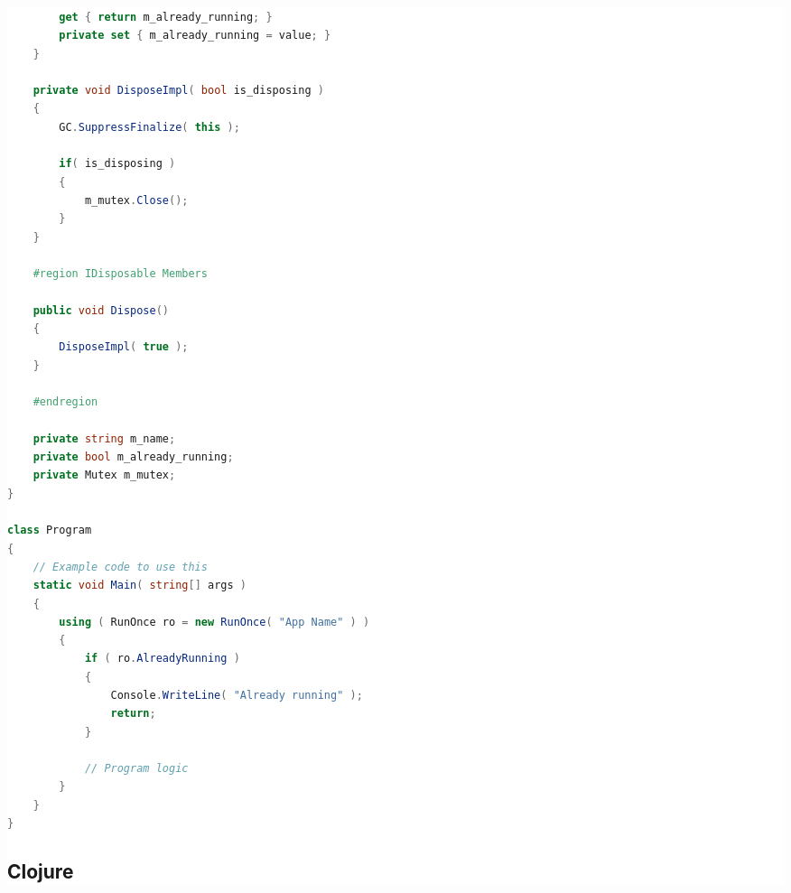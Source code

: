 ```csharp
		get { return m_already_running; }
		private set { m_already_running = value; }
	}

	private void DisposeImpl( bool is_disposing )
	{
		GC.SuppressFinalize( this );

		if( is_disposing )
		{
			m_mutex.Close();
		}
	}

	#region IDisposable Members

	public void Dispose()
	{
		DisposeImpl( true );
	}

	#endregion

	private string m_name;
	private bool m_already_running;
	private Mutex m_mutex;
}

class Program
{
    // Example code to use this
    static void Main( string[] args )
    {
        using ( RunOnce ro = new RunOnce( "App Name" ) )
        {
            if ( ro.AlreadyRunning )
            {
                Console.WriteLine( "Already running" );
                return;
            }

            // Program logic
        }
    }
}
```



## Clojure
